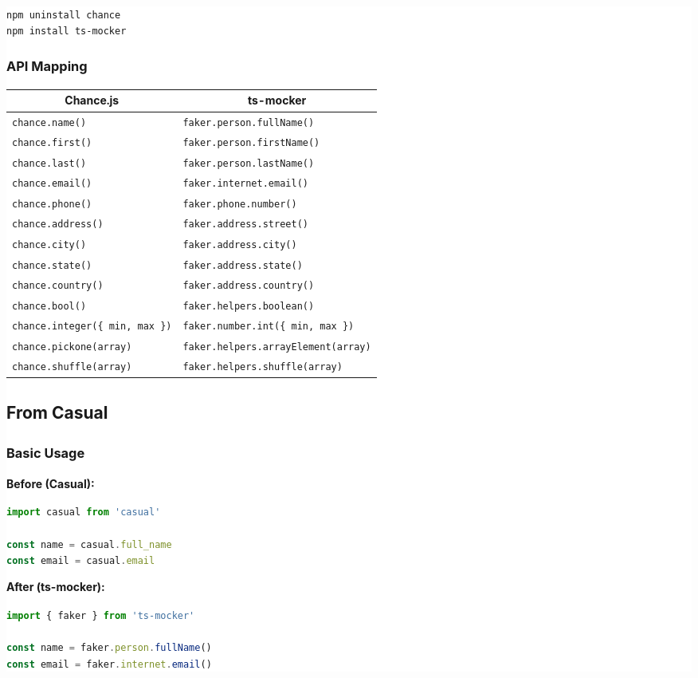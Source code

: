 ```bash
npm uninstall chance
npm install ts-mocker
```

### API Mapping

| Chance.js | ts-mocker |
|-----------|-----------|
| `chance.name()` | `faker.person.fullName()` |
| `chance.first()` | `faker.person.firstName()` |
| `chance.last()` | `faker.person.lastName()` |
| `chance.email()` | `faker.internet.email()` |
| `chance.phone()` | `faker.phone.number()` |
| `chance.address()` | `faker.address.street()` |
| `chance.city()` | `faker.address.city()` |
| `chance.state()` | `faker.address.state()` |
| `chance.country()` | `faker.address.country()` |
| `chance.bool()` | `faker.helpers.boolean()` |
| `chance.integer({ min, max })` | `faker.number.int({ min, max })` |
| `chance.pickone(array)` | `faker.helpers.arrayElement(array)` |
| `chance.shuffle(array)` | `faker.helpers.shuffle(array)` |

## From Casual

### Basic Usage

**Before (Casual):**

```ts
import casual from 'casual'

const name = casual.full_name
const email = casual.email
```

**After (ts-mocker):**

```ts
import { faker } from 'ts-mocker'

const name = faker.person.fullName()
const email = faker.internet.email()
```
